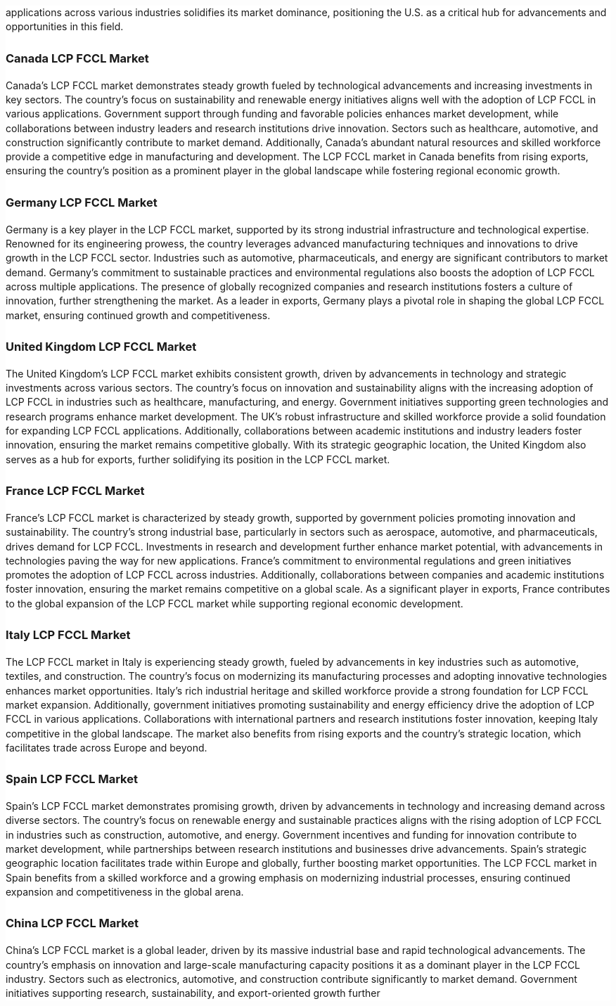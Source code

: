 applications across various industries solidifies its market dominance, positioning the U.S. as a critical hub for advancements and opportunities in this field.</p><h3>Canada LCP FCCL Market</h3><p>Canada&rsquo;s LCP FCCL market demonstrates steady growth fueled by technological advancements and increasing investments in key sectors. The country&rsquo;s focus on sustainability and renewable energy initiatives aligns well with the adoption of LCP FCCL in various applications. Government support through funding and favorable policies enhances market development, while collaborations between industry leaders and research institutions drive innovation. Sectors such as healthcare, automotive, and construction significantly contribute to market demand. Additionally, Canada&rsquo;s abundant natural resources and skilled workforce provide a competitive edge in manufacturing and development. The LCP FCCL market in Canada benefits from rising exports, ensuring the country&rsquo;s position as a prominent player in the global landscape while fostering regional economic growth.</p><h3>Germany LCP FCCL Market</h3><p>Germany is a key player in the LCP FCCL market, supported by its strong industrial infrastructure and technological expertise. Renowned for its engineering prowess, the country leverages advanced manufacturing techniques and innovations to drive growth in the LCP FCCL sector. Industries such as automotive, pharmaceuticals, and energy are significant contributors to market demand. Germany&rsquo;s commitment to sustainable practices and environmental regulations also boosts the adoption of LCP FCCL across multiple applications. The presence of globally recognized companies and research institutions fosters a culture of innovation, further strengthening the market. As a leader in exports, Germany plays a pivotal role in shaping the global LCP FCCL market, ensuring continued growth and competitiveness.</p><h3>United Kingdom LCP FCCL Market</h3><p>The United Kingdom&rsquo;s LCP FCCL market exhibits consistent growth, driven by advancements in technology and strategic investments across various sectors. The country&rsquo;s focus on innovation and sustainability aligns with the increasing adoption of LCP FCCL in industries such as healthcare, manufacturing, and energy. Government initiatives supporting green technologies and research programs enhance market development. The UK&rsquo;s robust infrastructure and skilled workforce provide a solid foundation for expanding LCP FCCL applications. Additionally, collaborations between academic institutions and industry leaders foster innovation, ensuring the market remains competitive globally. With its strategic geographic location, the United Kingdom also serves as a hub for exports, further solidifying its position in the LCP FCCL market.</p><h3>France LCP FCCL Market</h3><p>France&rsquo;s LCP FCCL market is characterized by steady growth, supported by government policies promoting innovation and sustainability. The country&rsquo;s strong industrial base, particularly in sectors such as aerospace, automotive, and pharmaceuticals, drives demand for LCP FCCL. Investments in research and development further enhance market potential, with advancements in technologies paving the way for new applications. France&rsquo;s commitment to environmental regulations and green initiatives promotes the adoption of LCP FCCL across industries. Additionally, collaborations between companies and academic institutions foster innovation, ensuring the market remains competitive on a global scale. As a significant player in exports, France contributes to the global expansion of the LCP FCCL market while supporting regional economic development.</p><h3>Italy LCP FCCL Market</h3><p>The LCP FCCL market in Italy is experiencing steady growth, fueled by advancements in key industries such as automotive, textiles, and construction. The country&rsquo;s focus on modernizing its manufacturing processes and adopting innovative technologies enhances market opportunities. Italy&rsquo;s rich industrial heritage and skilled workforce provide a strong foundation for LCP FCCL market expansion. Additionally, government initiatives promoting sustainability and energy efficiency drive the adoption of LCP FCCL in various applications. Collaborations with international partners and research institutions foster innovation, keeping Italy competitive in the global landscape. The market also benefits from rising exports and the country&rsquo;s strategic location, which facilitates trade across Europe and beyond.</p><h3>Spain LCP FCCL Market</h3><p>Spain&rsquo;s LCP FCCL market demonstrates promising growth, driven by advancements in technology and increasing demand across diverse sectors. The country&rsquo;s focus on renewable energy and sustainable practices aligns with the rising adoption of LCP FCCL in industries such as construction, automotive, and energy. Government incentives and funding for innovation contribute to market development, while partnerships between research institutions and businesses drive advancements. Spain&rsquo;s strategic geographic location facilitates trade within Europe and globally, further boosting market opportunities. The LCP FCCL market in Spain benefits from a skilled workforce and a growing emphasis on modernizing industrial processes, ensuring continued expansion and competitiveness in the global arena.</p><h3>China LCP FCCL Market</h3><p>China&rsquo;s LCP FCCL market is a global leader, driven by its massive industrial base and rapid technological advancements. The country&rsquo;s emphasis on innovation and large-scale manufacturing capacity positions it as a dominant player in the LCP FCCL industry. Sectors such as electronics, automotive, and construction contribute significantly to market demand. Government initiatives supporting research, sustainability, and export-oriented growth further